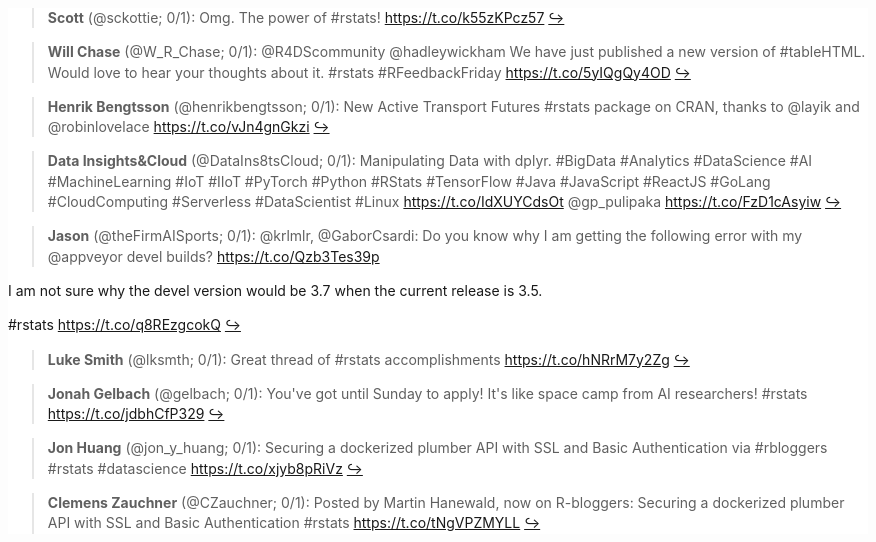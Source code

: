 


> **Scott** (@sckottie; 0/1): Omg. The power of #rstats! https://t.co/k55zKPcz57  [&#8618;](https://twitter.com/dataandme/status/1111743205135929344)




> **Will Chase** (@W_R_Chase; 0/1): @R4DScommunity @hadleywickham We have just published a new version of #tableHTML. Would love to hear your thoughts about it. #rstats #RFeedbackFriday https://t.co/5yIQgQy4OD  [&#8618;](https://twitter.com/dataandme/status/1111734307234738176)




> **Henrik Bengtsson** (@henrikbengtsson; 0/1): New Active Transport Futures #rstats package on CRAN, thanks to @layik and @robinlovelace https://t.co/vJn4gnGkzi  [&#8618;](https://twitter.com/dataandme/status/1111733957278793729)




> **Data Insights&Cloud** (@DataIns8tsCloud; 0/1): Manipulating Data with dplyr. #BigData #Analytics #DataScience #AI #MachineLearning #IoT #IIoT #PyTorch #Python #RStats #TensorFlow #Java #JavaScript #ReactJS #GoLang #CloudComputing #Serverless #DataScientist #Linux 
https://t.co/IdXUYCdsOt 
@gp_pulipaka https://t.co/FzD1cAsyiw  [&#8618;](https://twitter.com/dataandme/status/1111718698832805889)




> **Jason** (@theFirmAISports; 0/1): @krlmlr, @GaborCsardi: Do you know why I am getting the following error with my @appveyor devel builds?
https://t.co/Qzb3Tes39p
>
I am not sure why the devel version would be 3.7 when the current release is 3.5.
>
#rstats https://t.co/q8REzgcokQ  [&#8618;](https://twitter.com/dataandme/status/1111727626362732547)




> **Luke Smith** (@lksmth; 0/1): Great thread of #rstats accomplishments https://t.co/hNRrM7y2Zg  [&#8618;](https://twitter.com/dataandme/status/1111723706987003904)




> **Jonah Gelbach** (@gelbach; 0/1): You've got until Sunday to apply!
It's like space camp from AI researchers!
#rstats https://t.co/jdbhCfP329  [&#8618;](https://twitter.com/dataandme/status/1111711150671085569)




> **Jon Huang** (@jon_y_huang; 0/1): Securing a dockerized plumber API with SSL and Basic Authentication via #rbloggers #rstats #datascience https://t.co/xjyb8pRiVz  [&#8618;](https://twitter.com/dataandme/status/1111707916430647296)




> **Clemens Zauchner** (@CZauchner; 0/1): Posted by Martin Hanewald, now on R-bloggers: Securing a dockerized plumber API with SSL and Basic Authentication #rstats https://t.co/tNgVPZMYLL  [&#8618;](https://twitter.com/dataandme/status/1111707901029203968)
